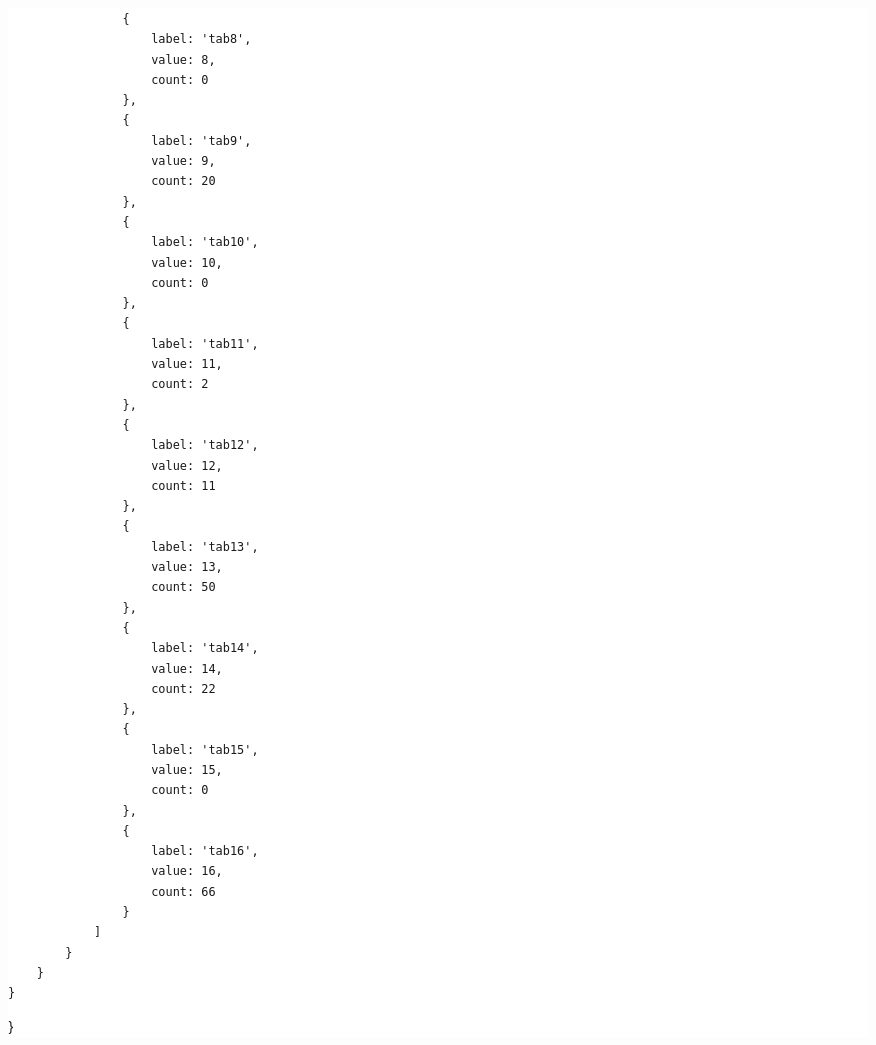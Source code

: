                     {
                        label: 'tab8',
                        value: 8,
                        count: 0
                    },
                    {
                        label: 'tab9',
                        value: 9,
                        count: 20
                    },
                    {
                        label: 'tab10',
                        value: 10,
                        count: 0
                    },
                    {
                        label: 'tab11',
                        value: 11,
                        count: 2
                    },
                    {
                        label: 'tab12',
                        value: 12,
                        count: 11
                    },
                    {
                        label: 'tab13',
                        value: 13,
                        count: 50
                    },
                    {
                        label: 'tab14',
                        value: 14,
                        count: 22
                    },
                    {
                        label: 'tab15',
                        value: 15,
                        count: 0
                    },
                    {
                        label: 'tab16',
                        value: 16,
                        count: 66
                    }
                ]
            }
        }
    }
}
</script>
